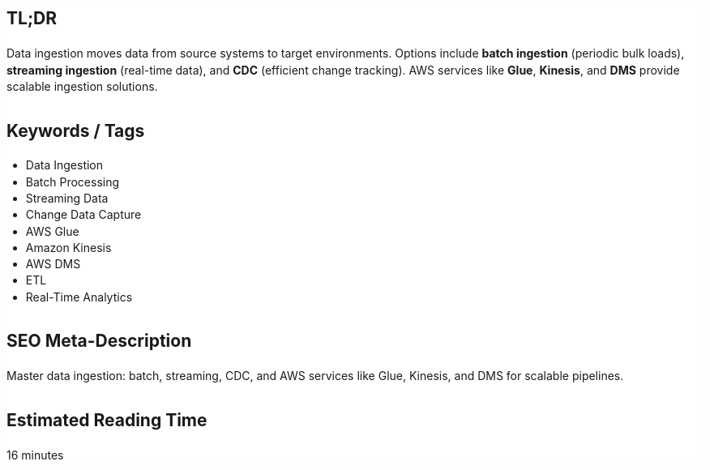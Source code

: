 
## TL;DR  
Data ingestion moves data from source systems to target environments. Options include **batch ingestion** (periodic bulk loads), **streaming ingestion** (real-time data), and **CDC** (efficient change tracking). AWS services like **Glue**, **Kinesis**, and **DMS** provide scalable ingestion solutions.  

## Keywords / Tags  
- Data Ingestion  
- Batch Processing  
- Streaming Data  
- Change Data Capture  
- AWS Glue  
- Amazon Kinesis  
- AWS DMS  
- ETL  
- Real-Time Analytics  

## SEO Meta-Description  
Master data ingestion: batch, streaming, CDC, and AWS services like Glue, Kinesis, and DMS for scalable pipelines.  

## Estimated Reading Time  
16 minutes  
